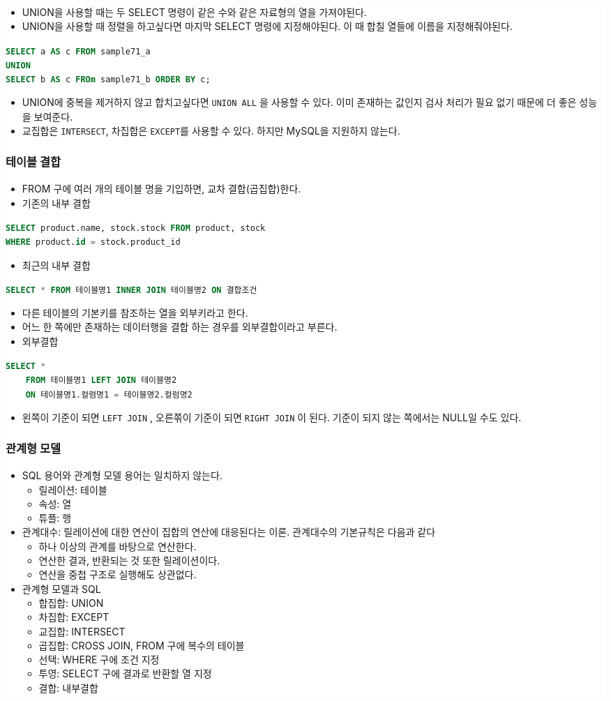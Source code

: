 - UNION을 사용할 때는 두 SELECT 명령이 같은 수와 같은 자료형의 열을 가져야된다.
- UNION을 사용할 때 정렬을 하고싶다면 마지막 SELECT 명령에 지정해야된다. 이 때 합칠 열들에 이름을 지정해줘야된다.

```sql
SELECT a AS c FROM sample71_a
UNION
SELECT b AS c FROm sample71_b ORDER BY c;
```

- UNION에 중복을 제거하지 않고 합치고싶다면 `UNION ALL` 을 사용할 수 있다. 이미 존재하는 값인지 검사 처리가 필요 없기 때문에 더 좋은 성능을 보여준다.
- 교집합은 `INTERSECT`, 차집합은 `EXCEPT`를 사용할 수 있다. 하지만 MySQL을 지원하지 않는다.

### 테이블 결합

- FROM 구에 여러 개의 테이블 명을 기입하면, 교차 결합(곱집합)한다.
- 기존의 내부 결합

```sql
SELECT product.name, stock.stock FROM product, stock
WHERE product.id = stock.product_id
```

- 최근의 내부 결합

```sql
SELECT * FROM 테이블명1 INNER JOIN 테이블명2 ON 결합조건
```

- 다른 테이블의 기본키를 참조하는 열을 외부키라고 한다.
- 어느 한 쪽에만 존재하는 데이터행을 결합 하는 경우를 외부결합이라고 부른다.
- 외부결합

```sql
SELECT * 
	FROM 테이블명1 LEFT JOIN 테이블명2
	ON 테이블명1.컬렴명1 = 테이블명2.컬럼명2
```

- 왼쪽이 기준이 되면 `LEFT JOIN` , 오른쪾이 기준이 되면 `RIGHT JOIN` 이 된다. 기준이 되지 않는 쪽에서는 NULL일 수도 있다.

### 관계형 모델

- SQL 용어와 관계형 모델 용어는 일치하지 않는다.
    - 릴레이션: 테이블
    - 속성: 열
    - 튜플: 행
- 관계대수: 릴레이션에 대한 연산이 집합의 연산에 대응된다는 이론. 관계대수의 기본규칙은 다음과 같다
    - 하나 이상의 관계를 바탕으로 연산한다.
    - 연산한 결과, 반환되는 것 또한 릴레이션이다.
    - 연산을 중첩 구조로 실행해도 상관없다.
- 관계형 모델과 SQL
    - 합집합: UNION
    - 차집합: EXCEPT
    - 교집합: INTERSECT
    - 곱집합: CROSS JOIN, FROM 구에 복수의 테이블
    - 선택: WHERE 구에 조건 지정
    - 투영: SELECT 구에 결과로 반환할 열 지정
    - 결합: 내부결합
    
